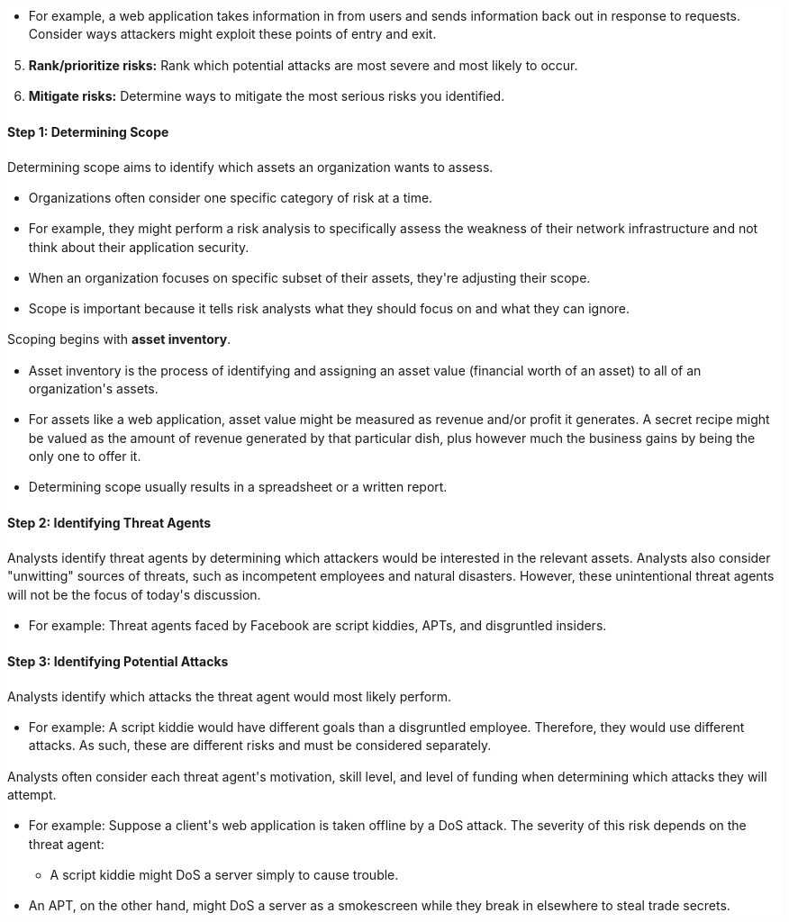    - For example, a web application takes information in from users and sends information back out in response to requests. Consider ways attackers might exploit these points of entry and exit.
  
5. **Rank/prioritize risks:** Rank which potential attacks are most severe and most likely to occur.
  
6. **Mitigate risks:** Determine ways to mitigate the most serious risks you identified.


#### Step 1: Determining Scope

Determining scope aims to identify which assets an organization wants to assess. 
  
- Organizations often consider one specific category of risk at a time. 

- For example, they might perform a risk analysis to specifically assess the weakness of their network infrastructure and not think about their application security. 

- When an organization focuses on specific subset of their assets, they're adjusting their scope.

- Scope is important because it tells risk analysts what they should focus on and what they can ignore.

Scoping begins with **asset inventory**. 
  
- Asset inventory is the process of identifying and assigning an asset value (financial worth of an asset) to all of an organization's assets. 

- For assets like a web application, asset value might be measured as revenue and/or profit it generates. A secret recipe might be valued as the amount of revenue generated by that particular dish, plus however much the business gains by being the only one to offer it.

- Determining scope usually results in a spreadsheet or a written report.


#### Step 2: Identifying Threat Agents

Analysts identify threat agents by determining which attackers would be interested in the relevant assets. Analysts also consider "unwitting" sources of threats, such as incompetent employees and natural disasters. However, these unintentional threat agents will not be the focus of today's discussion.

  - For example: Threat agents faced by Facebook are script kiddies, APTs, and disgruntled insiders.

#### Step 3: Identifying Potential Attacks

Analysts identify which attacks the threat agent would most likely perform.

  - For example: A script kiddie would have different goals than a disgruntled employee. Therefore, they would use different attacks. As such, these are different risks and must be considered separately.

Analysts often consider each threat agent's motivation, skill level, and level of funding when determining which attacks they will attempt.

  - For example: Suppose a client's web application is taken offline by a DoS attack. The severity of this risk depends on the threat agent:
  
    - A script kiddie might DoS a server simply to cause trouble.
  
  - An APT, on the other hand, might DoS a server as a smokescreen while they break in elsewhere to steal trade secrets.
